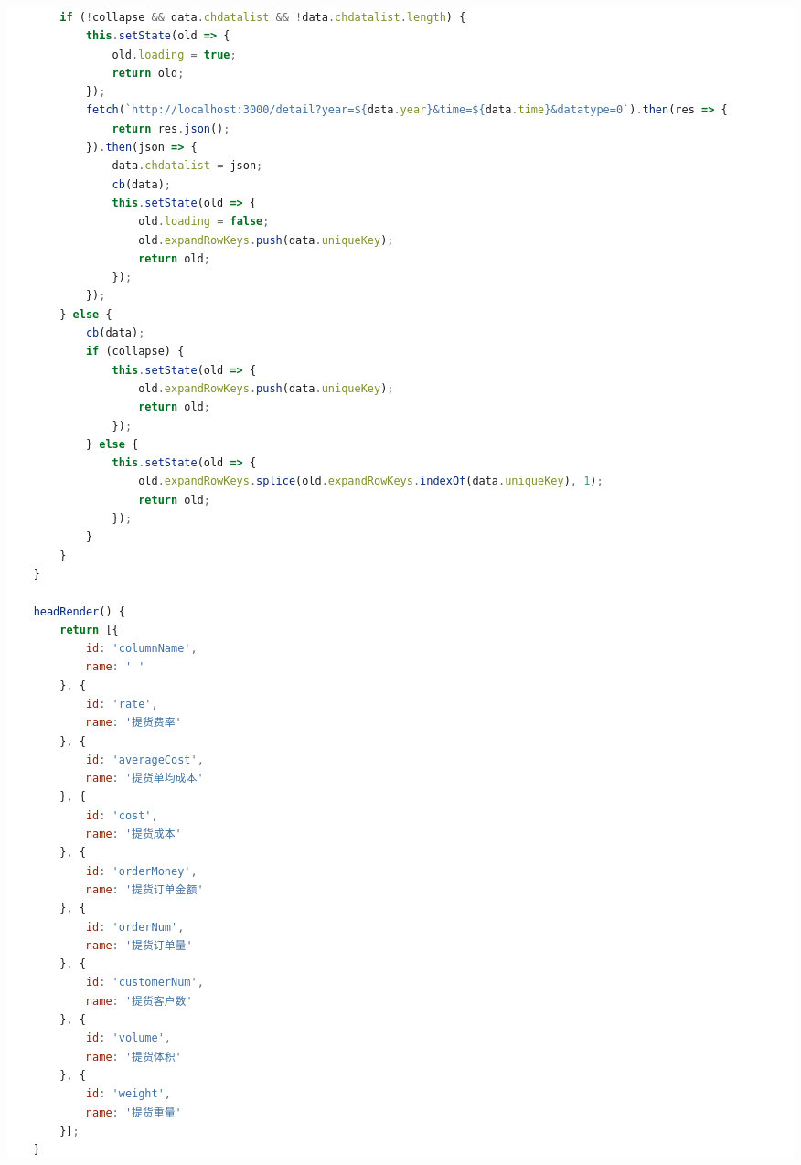 ```javascript
        if (!collapse && data.chdatalist && !data.chdatalist.length) {
            this.setState(old => {
                old.loading = true;
                return old;
            });
            fetch(`http://localhost:3000/detail?year=${data.year}&time=${data.time}&datatype=0`).then(res => {
                return res.json();
            }).then(json => {
                data.chdatalist = json;
                cb(data);
                this.setState(old => {
                    old.loading = false;
                    old.expandRowKeys.push(data.uniqueKey);
                    return old;
                });
            });
        } else {
            cb(data);
            if (collapse) {
                this.setState(old => {
                    old.expandRowKeys.push(data.uniqueKey);
                    return old;
                });
            } else {
                this.setState(old => {
                    old.expandRowKeys.splice(old.expandRowKeys.indexOf(data.uniqueKey), 1);
                    return old;
                });
            }
        }
    }

    headRender() {
        return [{
            id: 'columnName',
            name: ' '
        }, {
            id: 'rate',
            name: '提货费率'
        }, {
            id: 'averageCost',
            name: '提货单均成本'
        }, {
            id: 'cost',
            name: '提货成本'
        }, {
            id: 'orderMoney',
            name: '提货订单金额'
        }, {
            id: 'orderNum',
            name: '提货订单量'
        }, {
            id: 'customerNum',
            name: '提货客户数'
        }, {
            id: 'volume',
            name: '提货体积'
        }, {
            id: 'weight',
            name: '提货重量'
        }];
    }
```